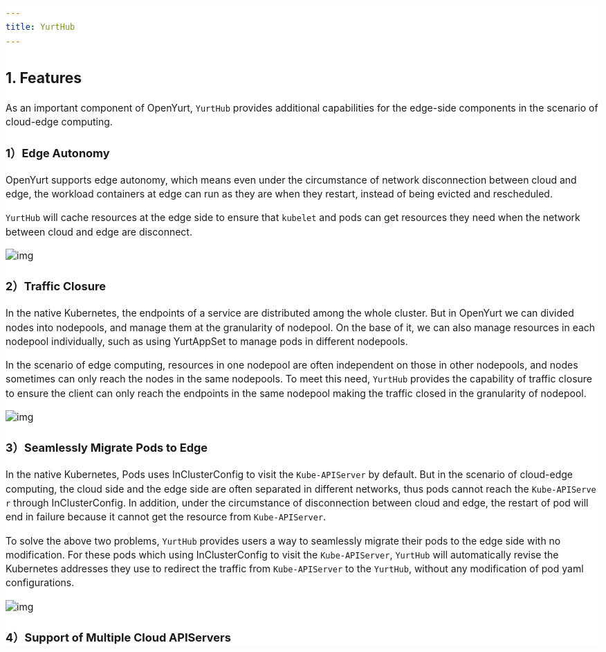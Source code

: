 ```yaml
---
title: YurtHub
---
```


## 1. Features

As an important component of OpenYurt, `YurtHub` provides additional capabilities for the edge-side components in the scenario of cloud-edge computing.

### 1）Edge Autonomy

OpenYurt supports edge autonomy, which means even under the circumstance of network disconnection between cloud and edge, the workload containers at edge can run as they are when they restart, instead of being evicted and rescheduled.

`YurtHub` will cache resources at the edge side to ensure that `kubelet` and pods can get resources they need when the network between cloud and edge are disconnect.

![img](../../static/img/docs/core-concepts/yurthub-autonomy.png)

### 2）Traffic Closure

In the native Kubernetes, the endpoints of a service are distributed among the whole cluster. But in OpenYurt we can divided nodes into nodepools, and manage them at the granularity of nodepool. On the base of it, we can also manage resources in each nodepool individually, such as using YurtAppSet to manage pods in different nodepools.

In the scenario of edge computing, resources in one nodepool are often independent on those in other nodepools, and nodes sometimes can only reach the nodes in the same nodepools. To meet this need, `YurtHub` provides the capability of traffic closure to ensure the client can only reach the endpoints in the same nodepool making the traffic closed in the granularity of nodepool.

![img](../../static/img/docs/core-concepts/yurthub-service-topology.png)

### 3）Seamlessly Migrate Pods to Edge

In the native Kubernetes, Pods uses InClusterConfig to visit the `Kube-APIServer` by default. But in the scenario of cloud-edge computing, the cloud side and the edge side are often separated in different networks, thus pods cannot reach the `Kube-APIServer` through InClusterConfig. In addition, under the circumstance of disconnection between cloud and edge, the restart of pod will end in failure because it cannot get the resource from `Kube-APIServer`.

To solve the above two problems, `YurtHub` provides users a way to seamlessly migrate their pods to the edge side with no modification. For these pods which using InClusterConfig to visit the `Kube-APIServer`, `YurtHub` will automatically revise the Kubernetes addresses they use to redirect the traffic from `Kube-APIServer` to the `YurtHub`, without any modification of pod yaml configurations.

![img](../../static/img/docs/core-concepts/yurthub-pod.png)

### 4）Support of Multiple Cloud APIServers
